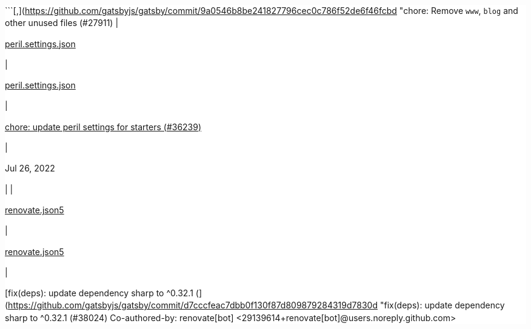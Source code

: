 ```[,](https://github.com/gatsbyjs/gatsby/commit/9a0546b8be241827796cec0c786f52de6f46fcbd "chore: Remove `www`, `blog` and other unused files (#27911)
| 

[peril.settings.json](https://github.com/gatsbyjs/gatsby/blob/master/peril.settings.json "peril.settings.json")







 | 

[peril.settings.json](https://github.com/gatsbyjs/gatsby/blob/master/peril.settings.json "peril.settings.json")







 | 

[chore: update peril settings for starters (](https://github.com/gatsbyjs/gatsby/commit/3b141a2a8c3e8741da5cee03ed34427a17272f8b "chore: update peril settings for starters (#36239)")[#36239](https://github.com/gatsbyjs/gatsby/pull/36239)[)](https://github.com/gatsbyjs/gatsby/commit/3b141a2a8c3e8741da5cee03ed34427a17272f8b "chore: update peril settings for starters (#36239)")



 | 

Jul 26, 2022

 |
| 

[renovate.json5](https://github.com/gatsbyjs/gatsby/blob/master/renovate.json5 "renovate.json5")







 | 

[renovate.json5](https://github.com/gatsbyjs/gatsby/blob/master/renovate.json5 "renovate.json5")







 | 

[fix(deps): update dependency sharp to ^0.32.1 (](https://github.com/gatsbyjs/gatsby/commit/d7cccfeac7dbb0f130f87d809879284319d7830d "fix(deps): update dependency sharp to ^0.32.1 (#38024)
Co-authored-by: renovate[bot] <29139614+renovate[bot]@users.noreply.github.com>
```